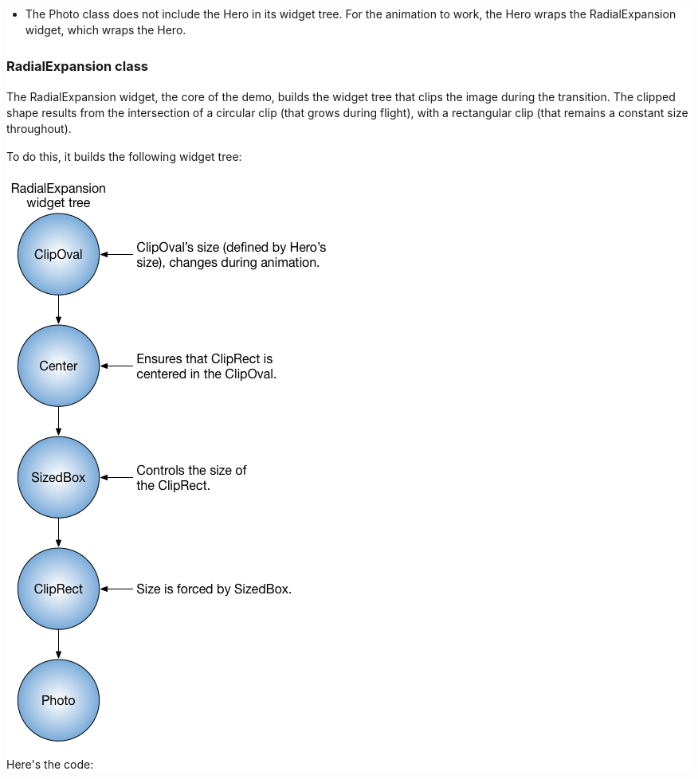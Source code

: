 * The Photo class does not include the Hero in its widget tree.
  For the animation to work, the Hero
  wraps the RadialExpansion widget, which wraps the Hero.

### RadialExpansion class

The RadialExpansion widget, the core of the demo, builds the
widget tree that clips the image during the transition.
The clipped shape results from the intersection of a circular clip
(that grows during flight),
with a rectangular clip (that remains a constant size throughout).

To do this, it builds the following widget tree:

<img src="images/radial-expansion-class.png" alt="widget tree for the RadialExpansion widget">

Here's the code:
